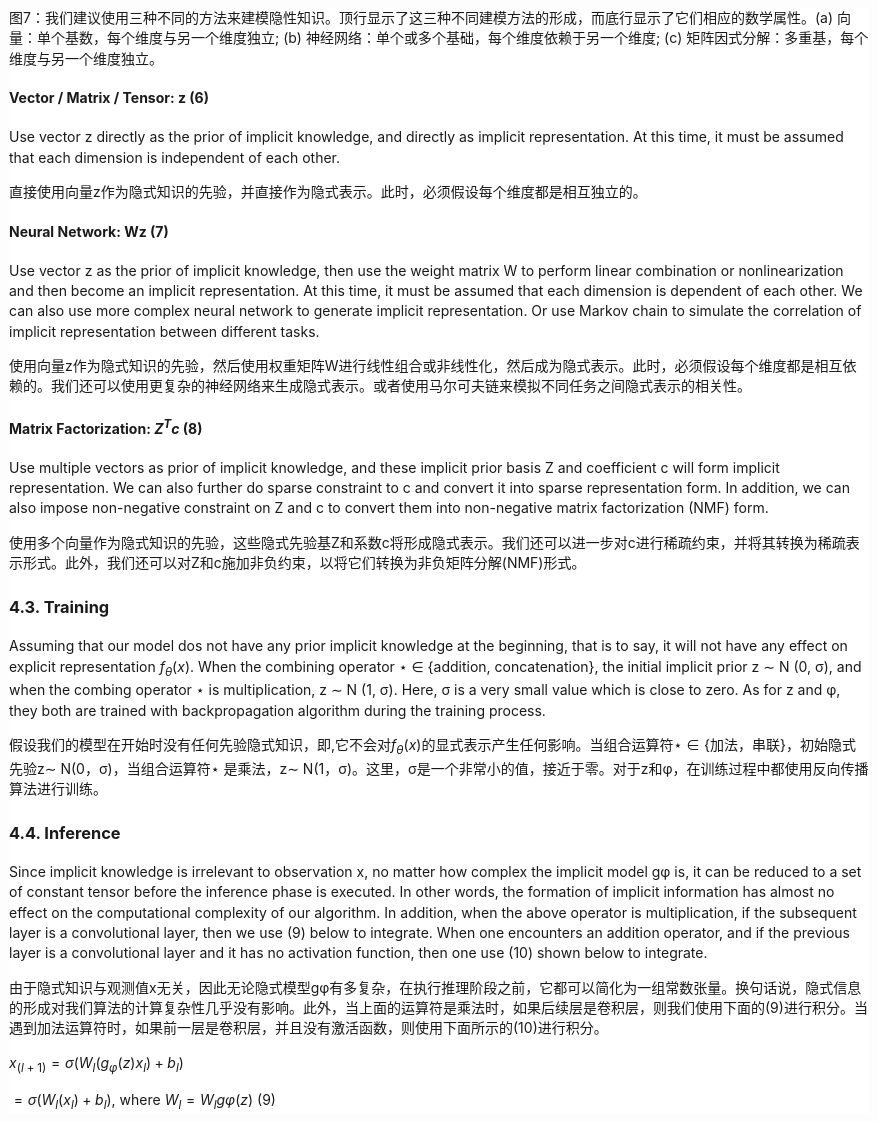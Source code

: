 图7：我们建议使用三种不同的方法来建模隐性知识。顶行显示了这三种不同建模方法的形成，而底行显示了它们相应的数学属性。(a) 向量：单个基数，每个维度与另一个维度独立; (b) 神经网络：单个或多个基础，每个维度依赖于另一个维度; (c) 矩阵因式分解：多重基，每个维度与另一个维度独立。

#### Vector / Matrix / Tensor: z (6)
Use vector z directly as the prior of implicit knowledge, and directly as implicit representation. At this time, it must be assumed that each dimension is independent of each other.

直接使用向量z作为隐式知识的先验，并直接作为隐式表示。此时，必须假设每个维度都是相互独立的。

#### Neural Network: Wz (7)
Use vector z as the prior of implicit knowledge, then use the weight matrix W to perform linear combination or nonlinearization and then become an implicit representation. At this time, it must be assumed that each dimension is dependent of each other. We can also use more complex neural network to generate implicit representation. Or use Markov chain to simulate the correlation of implicit representation between different tasks.

使用向量z作为隐式知识的先验，然后使用权重矩阵W进行线性组合或非线性化，然后成为隐式表示。此时，必须假设每个维度都是相互依赖的。我们还可以使用更复杂的神经网络来生成隐式表示。或者使用马尔可夫链来模拟不同任务之间隐式表示的相关性。

#### Matrix Factorization: $Z^Tc$ (8) 
Use multiple vectors as prior of implicit knowledge, and these implicit prior basis Z and coefficient c will form implicit representation. We can also further do sparse constraint to c and convert it into sparse representation form. In addition, we can also impose non-negative constraint on Z and c to convert them into non-negative matrix factorization (NMF) form.

使用多个向量作为隐式知识的先验，这些隐式先验基Z和系数c将形成隐式表示。我们还可以进一步对c进行稀疏约束，并将其转换为稀疏表示形式。此外，我们还可以对Z和c施加非负约束，以将它们转换为非负矩阵分解(NMF)形式。

### 4.3. Training
Assuming that our model dos not have any prior implicit knowledge at the beginning, that is to say, it will not have any effect on explicit representation $f_θ(x)$. When the combining operator ⋆ ∈ {addition, concatenation}, the initial implicit prior z ∼ N (0, σ), and when the combing operator ⋆ is multiplication, z ∼ N (1, σ). Here, σ is a very small value which is close to zero. As for z and φ, they both are trained with backpropagation algorithm during the training process.

假设我们的模型在开始时没有任何先验隐式知识，即,它不会对$f_θ(x)$的显式表示产生任何影响。当组合运算符⋆ ∈ {加法，串联}，初始隐式先验z∼ N(0，σ)，当组合运算符⋆ 是乘法，z∼ N(1，σ)。这里，σ是一个非常小的值，接近于零。对于z和φ，在训练过程中都使用反向传播算法进行训练。

### 4.4. Inference
Since implicit knowledge is irrelevant to observation x, no matter how complex the implicit model gφ is, it can be reduced to a set of constant tensor before the inference phase is executed. In other words, the formation of implicit information has almost no effect on the computational complexity of our algorithm. In addition, when the above operator is multiplication, if the subsequent layer is a convolutional layer, then we use (9) below to integrate. When one encounters an addition operator, and if the previous layer is a convolutional layer and it has no activation function, then one use (10) shown below to integrate.

由于隐式知识与观测值x无关，因此无论隐式模型gφ有多复杂，在执行推理阶段之前，它都可以简化为一组常数张量。换句话说，隐式信息的形成对我们算法的计算复杂性几乎没有影响。此外，当上面的运算符是乘法时，如果后续层是卷积层，则我们使用下面的(9)进行积分。当遇到加法运算符时，如果前一层是卷积层，并且没有激活函数，则使用下面所示的(10)进行积分。

$x_{(l+1)} = σ(W_l(g_φ(z)x_l) + b_l)$

$=σ(W_l(x_l)+b_l)$, where $W_l =W_lgφ(z)$  (9)
